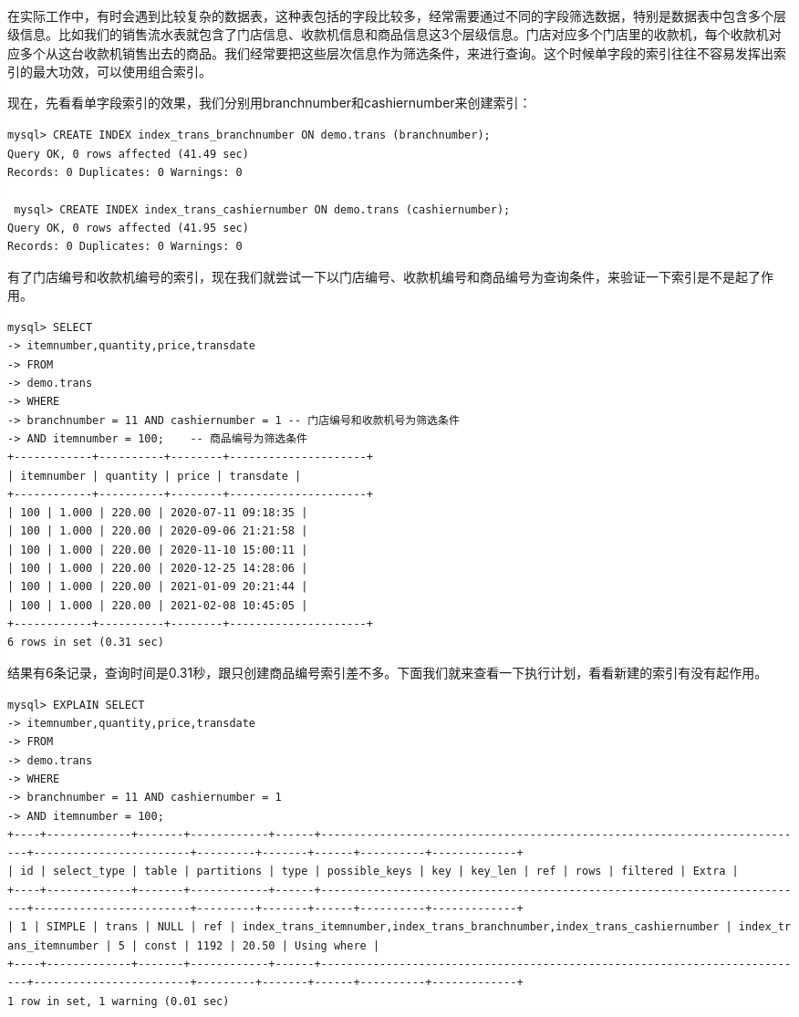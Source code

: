 在实际工作中，有时会遇到比较复杂的数据表，这种表包括的字段比较多，经常需要通过不同的字段筛选数据，特别是数据表中包含多个层级信息。比如我们的销售流水表就包含了门店信息、收款机信息和商品信息这3个层级信息。门店对应多个门店里的收款机，每个收款机对应多个从这台收款机销售出去的商品。我们经常要把这些层次信息作为筛选条件，来进行查询。这个时候单字段的索引往往不容易发挥出索引的最大功效，可以使用组合索引。

现在，先看看单字段索引的效果，我们分别用branchnumber和cashiernumber来创建索引：

```
mysql> CREATE INDEX index_trans_branchnumber ON demo.trans (branchnumber);
Query OK, 0 rows affected (41.49 sec)
Records: 0 Duplicates: 0 Warnings: 0

 mysql> CREATE INDEX index_trans_cashiernumber ON demo.trans (cashiernumber);
Query OK, 0 rows affected (41.95 sec)
Records: 0 Duplicates: 0 Warnings: 0
```

有了门店编号和收款机编号的索引，现在我们就尝试一下以门店编号、收款机编号和商品编号为查询条件，来验证一下索引是不是起了作用。

```
mysql> SELECT
-> itemnumber,quantity,price,transdate
-> FROM
-> demo.trans
-> WHERE
-> branchnumber = 11 AND cashiernumber = 1 -- 门店编号和收款机号为筛选条件
-> AND itemnumber = 100;    -- 商品编号为筛选条件
+------------+----------+--------+---------------------+
| itemnumber | quantity | price | transdate |
+------------+----------+--------+---------------------+
| 100 | 1.000 | 220.00 | 2020-07-11 09:18:35 |
| 100 | 1.000 | 220.00 | 2020-09-06 21:21:58 |
| 100 | 1.000 | 220.00 | 2020-11-10 15:00:11 |
| 100 | 1.000 | 220.00 | 2020-12-25 14:28:06 |
| 100 | 1.000 | 220.00 | 2021-01-09 20:21:44 |
| 100 | 1.000 | 220.00 | 2021-02-08 10:45:05 |
+------------+----------+--------+---------------------+
6 rows in set (0.31 sec)
```

结果有6条记录，查询时间是0.31秒，跟只创建商品编号索引差不多。下面我们就来查看一下执行计划，看看新建的索引有没有起作用。

```
mysql> EXPLAIN SELECT
-> itemnumber,quantity,price,transdate
-> FROM
-> demo.trans
-> WHERE
-> branchnumber = 11 AND cashiernumber = 1
-> AND itemnumber = 100;
+----+-------------+-------+------------+------+---------------------------------------------------------------------------+------------------------+---------+-------+------+----------+-------------+
| id | select_type | table | partitions | type | possible_keys | key | key_len | ref | rows | filtered | Extra |
+----+-------------+-------+------------+------+---------------------------------------------------------------------------+------------------------+---------+-------+------+----------+-------------+
| 1 | SIMPLE | trans | NULL | ref | index_trans_itemnumber,index_trans_branchnumber,index_trans_cashiernumber | index_trans_itemnumber | 5 | const | 1192 | 20.50 | Using where |
+----+-------------+-------+------------+------+---------------------------------------------------------------------------+------------------------+---------+-------+------+----------+-------------+
1 row in set, 1 warning (0.01 sec)
```
